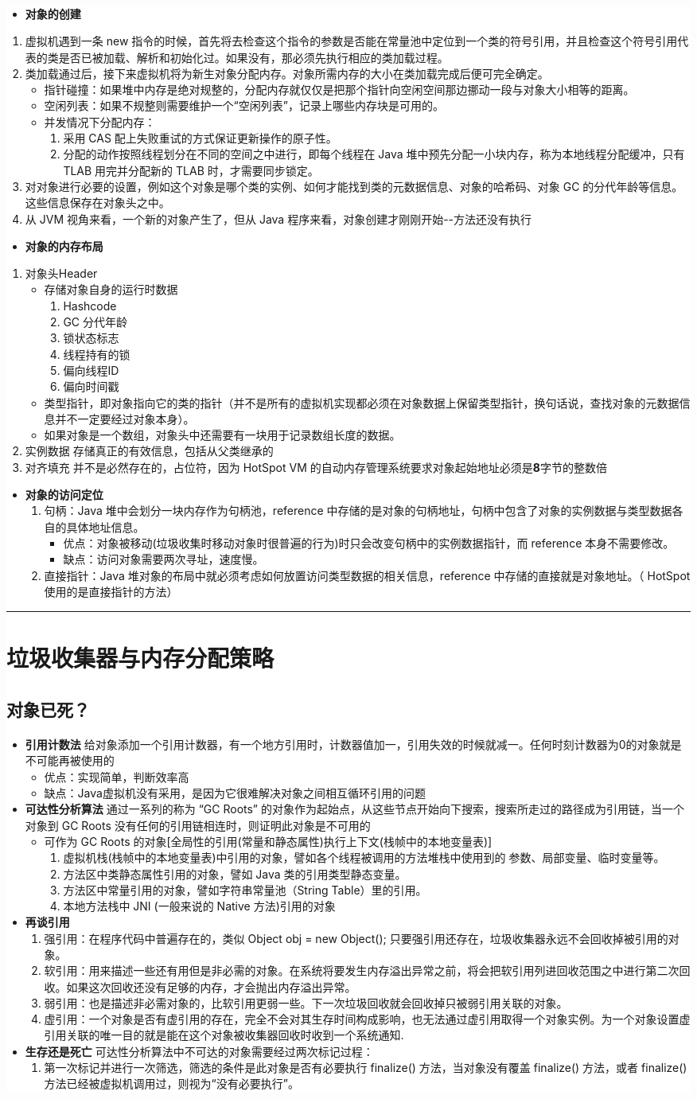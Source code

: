 - **对象的创建**

1. 虚拟机遇到一条 new 指令的时候，首先将去检查这个指令的参数是否能在常量池中定位到一个类的符号引用，并且检查这个符号引用代表的类是否已被加载、解析和初始化过。如果没有，那必须先执行相应的类加载过程。
2. 类加载通过后，接下来虚拟机将为新生对象分配内存。对象所需内存的大小在类加载完成后便可完全确定。
   - 指针碰撞：如果堆中内存是绝对规整的，分配内存就仅仅是把那个指针向空闲空间那边挪动一段与对象大小相等的距离。
   - 空闲列表：如果不规整则需要维护一个“空闲列表”，记录上哪些内存块是可用的。
   - 并发情况下分配内存：
     1. 采用 CAS 配上失败重试的方式保证更新操作的原子性。
     2. 分配的动作按照线程划分在不同的空间之中进行，即每个线程在 Java 堆中预先分配一小块内存，称为本地线程分配缓冲，只有 TLAB 用完并分配新的 TLAB 时，才需要同步锁定。
3. 对对象进行必要的设置，例如这个对象是哪个类的实例、如何才能找到类的元数据信息、对象的哈希码、对象 GC 的分代年龄等信息。这些信息保存在对象头之中。
4. 从 JVM 视角来看，一个新的对象产生了，但从 Java 程序来看，对象创建才刚刚开始--<init>方法还没有执行

- **对象的内存布局**

1. 对象头Header
   - 存储对象自身的运行时数据
     1. Hashcode
     2. GC 分代年龄
     3. 锁状态标志
     4. 线程持有的锁
     5. 偏向线程ID
     6. 偏向时间戳
   - 类型指针，即对象指向它的类的指针（并不是所有的虚拟机实现都必须在对象数据上保留类型指针，换句话说，查找对象的元数据信息并不一定要经过对象本身）。
   - 如果对象是一个数组，对象头中还需要有一块用于记录数组长度的数据。
2. 实例数据
   存储真正的有效信息，包括从父类继承的
3. 对齐填充 
   并不是必然存在的，占位符，因为 HotSpot VM 的自动内存管理系统要求对象起始地址必须是**8**字节的整数倍

- **对象的访问定位**
  1. 句柄：Java 堆中会划分一块内存作为句柄池，reference 中存储的是对象的句柄地址，句柄中包含了对象的实例数据与类型数据各自的具体地址信息。
     - 优点：对象被移动(垃圾收集时移动对象时很普遍的行为)时只会改变句柄中的实例数据指针，而 reference 本身不需要修改。
     - 缺点：访问对象需要两次寻址，速度慢。
  2. 直接指针：Java 堆对象的布局中就必须考虑如何放置访问类型数据的相关信息，reference 中存储的直接就是对象地址。（ HotSpot 使用的是直接指针的方法）

------

# 垃圾收集器与内存分配策略

## 对象已死？

- **引用计数法**
  给对象添加一个引用计数器，有一个地方引用时，计数器值加一，引用失效的时候就减一。任何时刻计数器为0的对象就是不可能再被使用的
  - 优点：实现简单，判断效率高
  - 缺点：Java虚拟机没有采用，是因为它很难解决对象之间相互循环引用的问题
- **可达性分析算法**
  通过一系列的称为 “GC Roots” 的对象作为起始点，从这些节点开始向下搜索，搜索所走过的路径成为引用链，当一个对象到 GC Roots 没有任何的引用链相连时，则证明此对象是不可用的
  - 可作为 GC Roots 的对象[全局性的引用(常量和静态属性)执行上下文(栈帧中的本地变量表)]
    1. 虚拟机栈(栈帧中的本地变量表)中引用的对象，譬如各个线程被调用的方法堆栈中使用到的
       参数、局部变量、临时变量等。
    2. 方法区中类静态属性引用的对象，譬如 Java 类的引用类型静态变量。
    3. 方法区中常量引用的对象，譬如字符串常量池（String Table）里的引用。
    4. 本地方法栈中 JNI (一般来说的 Native 方法)引用的对象
- **再谈引用**
  1. 强引用：在程序代码中普遍存在的，类似 Object obj = new Object(); 只要强引用还存在，垃圾收集器永远不会回收掉被引用的对象。
  2. 软引用：用来描述一些还有用但是非必需的对象。在系统将要发生内存溢出异常之前，将会把软引用列进回收范围之中进行第二次回收。如果这次回收还没有足够的内存，才会抛出内存溢出异常。
  3. 弱引用：也是描述非必需对象的，比软引用更弱一些。下一次垃圾回收就会回收掉只被弱引用关联的对象。
  4. 虚引用：一个对象是否有虚引用的存在，完全不会对其生存时间构成影响，也无法通过虚引用取得一个对象实例。为一个对象设置虚引用关联的唯一目的就是能在这个对象被收集器回收时收到一个系统通知.
- **生存还是死亡** 
  可达性分析算法中不可达的对象需要经过两次标记过程：
  1. 第一次标记并进行一次筛选，筛选的条件是此对象是否有必要执行 finalize() 方法，当对象没有覆盖 finalize() 方法，或者 finalize() 方法已经被虚拟机调用过，则视为“没有必要执行”。